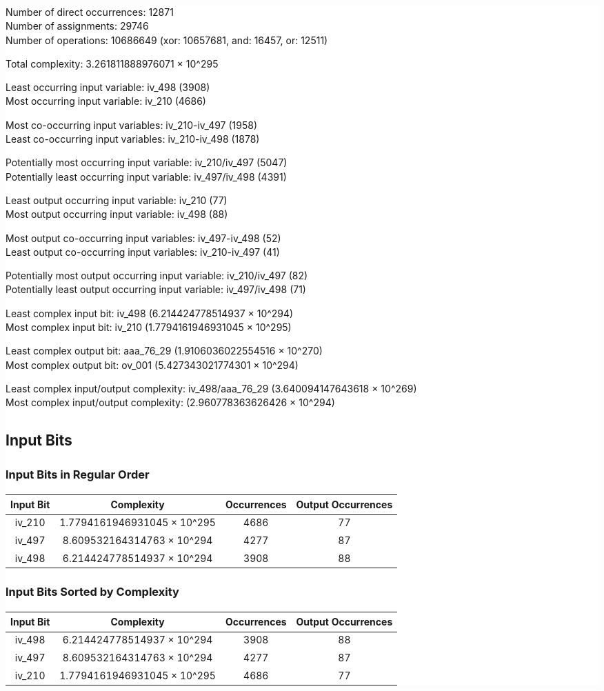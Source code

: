 Number of direct occurrences: 12871  
Number of assignments: 29746  
Number of operations: 10686649
(xor: 10657681,
and: 16457,
or: 12511)

Total complexity: 3.261811888976071 × 10^295

Least occurring input variable: iv_498 (3908)  
Most occurring input variable: iv_210 (4686)

Most co-occurring input variables: iv_210-iv_497 (1958)  
Least co-occurring input variables: iv_210-iv_498 (1878)

Potentially most occurring input variable: iv_210/iv_497 (5047)  
Potentially least occurring input variable: iv_497/iv_498 (4391)

Least output occurring input variable: iv_210 (77)  
Most output occurring input variable: iv_498 (88)

Most output co-occurring input variables: iv_497-iv_498 (52)  
Least output co-occurring input variables: iv_210-iv_497 (41)

Potentially most output occurring input variable: iv_210/iv_497 (82)  
Potentially least output occurring input variable: iv_497/iv_498 (71)

Least complex input bit: iv_498 (6.214424778514937 × 10^294)  
Most complex input bit: iv_210 (1.7794161946931045 × 10^295)

Least complex output bit: aaa_76_29 (1.9106036022554516 × 10^270)  
Most complex output bit: ov_001 (5.427343021774301 × 10^294)

Least complex input/output complexity: iv_498/aaa_76_29 (3.640094147643618 × 10^269)  
Most complex input/output complexity:  (2.960778363626426 × 10^294)

## Input Bits

### Input Bits in Regular Order

| Input Bit | Complexity | Occurrences | Output Occurrences |
|:---------:|:----------:|:-----------:|:------------------:|
| iv_210 | 1.7794161946931045 × 10^295 | 4686 | 77 |
| iv_497 | 8.609532164314763 × 10^294 | 4277 | 87 |
| iv_498 | 6.214424778514937 × 10^294 | 3908 | 88 |

### Input Bits Sorted by Complexity

| Input Bit | Complexity | Occurrences | Output Occurrences |
|:---------:|:----------:|:-----------:|:------------------:|
| iv_498 | 6.214424778514937 × 10^294 | 3908 | 88 |
| iv_497 | 8.609532164314763 × 10^294 | 4277 | 87 |
| iv_210 | 1.7794161946931045 × 10^295 | 4686 | 77 |
